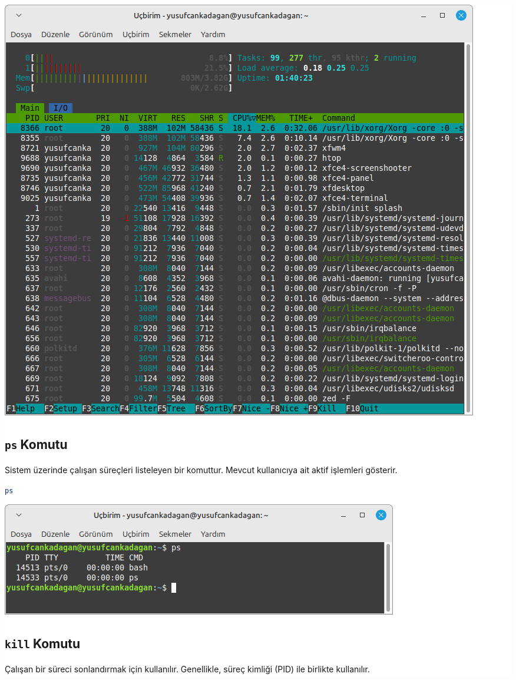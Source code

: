 ![resimİsmi](Resimler/htop.png "Açıklama")
## `ps` Komutu
Sistem üzerinde çalışan süreçleri listeleyen bir komuttur. Mevcut kullanıcıya ait aktif işlemleri gösterir.

```bash
ps
```

![resimİsmi](Resimler/ps.png "Açıklama")
## `kill` Komutu
Çalışan bir süreci sonlandırmak için kullanılır. Genellikle, süreç kimliği (PID) ile birlikte kullanılır.
